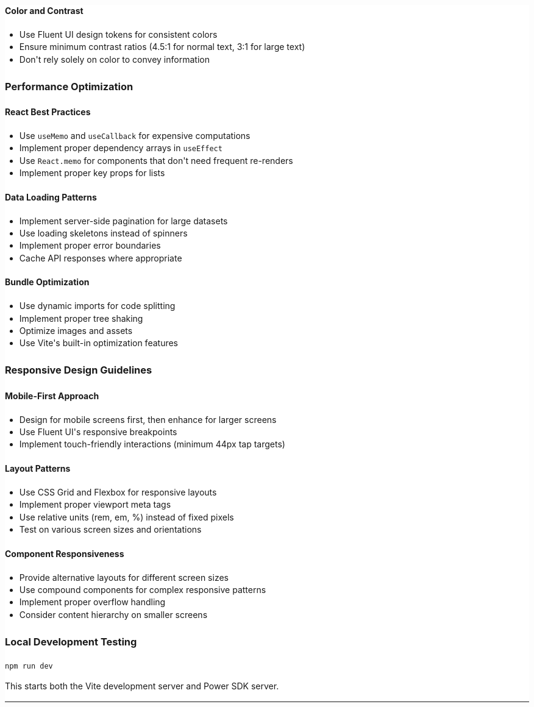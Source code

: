 #### Color and Contrast
- Use Fluent UI design tokens for consistent colors
- Ensure minimum contrast ratios (4.5:1 for normal text, 3:1 for large text)
- Don't rely solely on color to convey information

### Performance Optimization

#### React Best Practices
- Use `useMemo` and `useCallback` for expensive computations
- Implement proper dependency arrays in `useEffect`
- Use `React.memo` for components that don't need frequent re-renders
- Implement proper key props for lists

#### Data Loading Patterns
- Implement server-side pagination for large datasets
- Use loading skeletons instead of spinners
- Implement proper error boundaries
- Cache API responses where appropriate

#### Bundle Optimization
- Use dynamic imports for code splitting
- Implement proper tree shaking
- Optimize images and assets
- Use Vite's built-in optimization features

### Responsive Design Guidelines

#### Mobile-First Approach
- Design for mobile screens first, then enhance for larger screens
- Use Fluent UI's responsive breakpoints
- Implement touch-friendly interactions (minimum 44px tap targets)

#### Layout Patterns
- Use CSS Grid and Flexbox for responsive layouts
- Implement proper viewport meta tags
- Use relative units (rem, em, %) instead of fixed pixels
- Test on various screen sizes and orientations

#### Component Responsiveness
- Provide alternative layouts for different screen sizes
- Use compound components for complex responsive patterns
- Implement proper overflow handling
- Consider content hierarchy on smaller screens

### Local Development Testing

```bash
npm run dev
```

This starts both the Vite development server and Power SDK server.

---